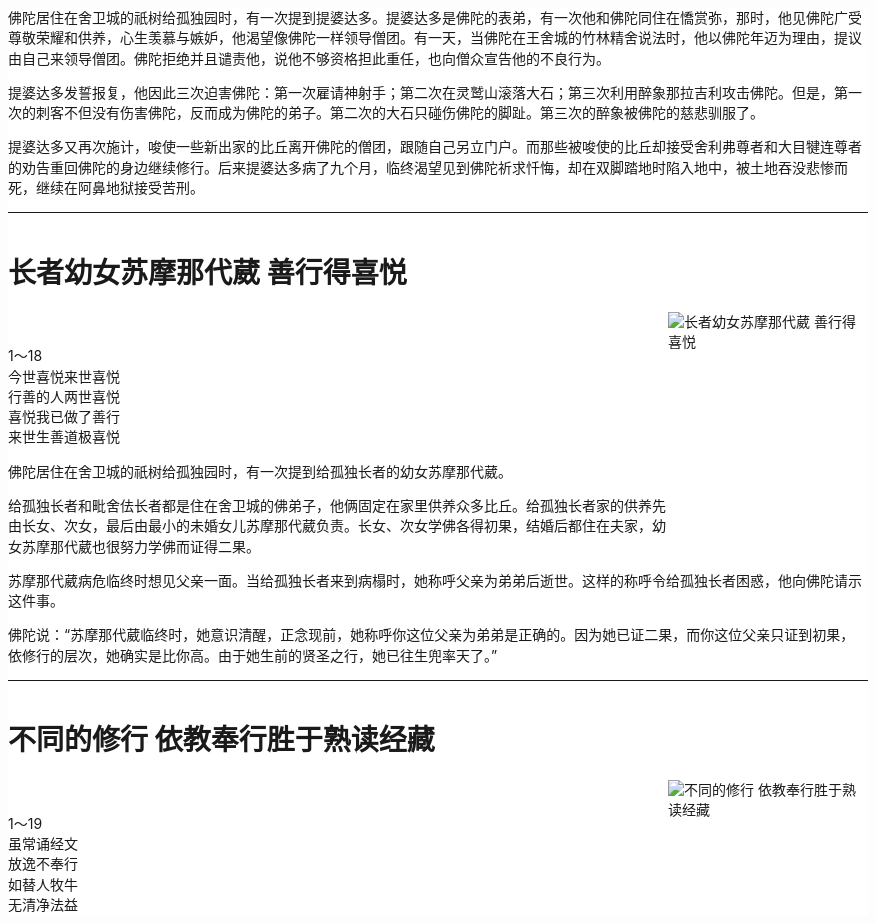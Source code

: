 佛陀居住在舍卫城的祇树给孤独园时，有一次提到提婆达多。提婆达多是佛陀的表弟，有一次他和佛陀同住在憍赏弥，那时，他见佛陀广受尊敬荣耀和供养，心生羡慕与嫉妒，他渴望像佛陀一样领导僧团。有一天，当佛陀在王舍城的竹林精舍说法时，他以佛陀年迈为理由，提议由自己来领导僧团。佛陀拒绝并且谴责他，说他不够资格担此重任，也向僧众宣告他的不良行为。

提婆达多发誓报复，他因此三次迫害佛陀：第一次雇请神射手；第二次在灵鹫山滚落大石；第三次利用醉象那拉吉利攻击佛陀。但是，第一次的刺客不但没有伤害佛陀，反而成为佛陀的弟子。第二次的大石只碰伤佛陀的脚趾。第三次的醉象被佛陀的慈悲驯服了。

提婆达多又再次施计，唆使一些新出家的比丘离开佛陀的僧团，跟随自己另立门户。而那些被唆使的比丘却接受舍利弗尊者和大目犍连尊者的劝告重回佛陀的身边继续修行。后来提婆达多病了九个月，临终渴望见到佛陀祈求忏悔，却在双脚踏地时陷入地中，被土地吞没悲惨而死，继续在阿鼻地狱接受苦刑。


------

# 长者幼女苏摩那代葳 善行得喜悦


<div class="e2">
<img src="images/fjj-07-1.jpg" width="200" height="214" align="right" alt="长者幼女苏摩那代葳 善行得喜悦"/>
<div>
<p>&nbsp;</p> <p>1～18<br>
今世喜悦来世喜悦 <br>
行善的人两世喜悦<br>
喜悦我已做了善行<br>
来世生善道极喜悦</p>
</div>
</div>

佛陀居住在舍卫城的祇树给孤独园时，有一次提到给孤独长者的幼女苏摩那代葳。

给孤独长者和毗舍佉长者都是住在舍卫城的佛弟子，他俩固定在家里供养众多比丘。给孤独长者家的供养先由长女、次女，最后由最小的未婚女儿苏摩那代葳负责。长女、次女学佛各得初果，结婚后都住在夫家，幼女苏摩那代葳也很努力学佛而证得二果。

苏摩那代葳病危临终时想见父亲一面。当给孤独长者来到病榻时，她称呼父亲为弟弟后逝世。这样的称呼令给孤独长者困惑，他向佛陀请示这件事。

佛陀说：“苏摩那代葳临终时，她意识清醒，正念现前，她称呼你这位父亲为弟弟是正确的。因为她已证二果，而你这位父亲只证到初果，依修行的层次，她确实是比你高。由于她生前的贤圣之行，她已往生兜率天了。”


------

# 不同的修行 依教奉行胜于熟读经藏


<div class="e2">
<img src="images/fjj-07-2.jpg" width="200" height="217" align="right" alt="不同的修行 依教奉行胜于熟读经藏"/>
<div>
<br>
<p> 1～19<br>
虽常诵经文 <br>
放逸不奉行<br>
如替人牧牛 <br>
无清净法益</p>
</div>
</div>

